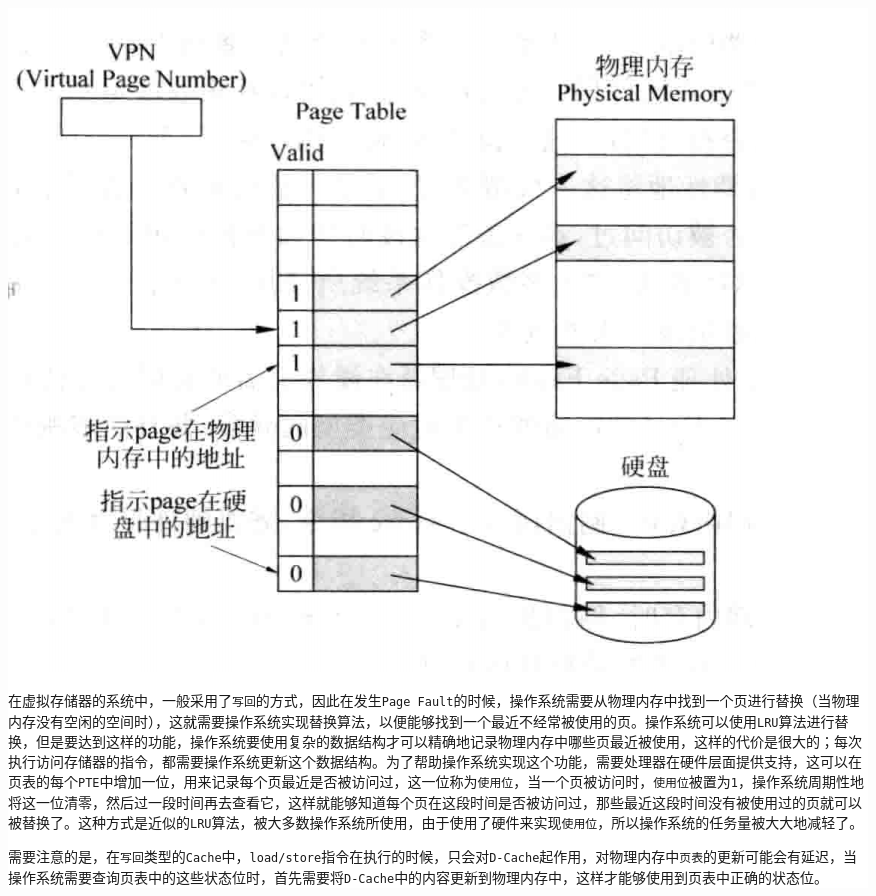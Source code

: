 ![](img/36.png)

在虚拟存储器的系统中，一般采用了`写回`的方式，因此在发生`Page Fault`的时候，操作系统需要从物理内存中找到一个页进行替换（当物理内存没有空闲的空间时），这就需要操作系统实现替换算法，以便能够找到一个最近不经常被使用的页。操作系统可以使用`LRU`算法进行替换，但是要达到这样的功能，操作系统要使用复杂的数据结构才可以精确地记录物理内存中哪些页最近被使用，这样的代价是很大的；每次执行访问存储器的指令，都需要操作系统更新这个数据结构。为了帮助操作系统实现这个功能，需要处理器在硬件层面提供支持，这可以在页表的每个`PTE`中增加一位，用来记录每个页最近是否被访问过，这一位称为`使用位`，当一个页被访问时，`使用位`被置为`1`，操作系统周期性地将这一位清零，然后过一段时间再去查看它，这样就能够知道每个页在这段时间是否被访问过，那些最近这段时间没有被使用过的页就可以被替换了。这种方式是近似的`LRU`算法，被大多数操作系统所使用，由于使用了硬件来实现`使用位`，所以操作系统的任务量被大大地减轻了。

需要注意的是，在`写回`类型的`Cache`中，`load/store`指令在执行的时候，只会对`D-Cache`起作用，对物理内存中`页表`的更新可能会有延迟，当操作系统需要查询页表中的这些状态位时，首先需要将`D-Cache`中的内容更新到物理内存中，这样才能够使用到页表中正确的状态位。

